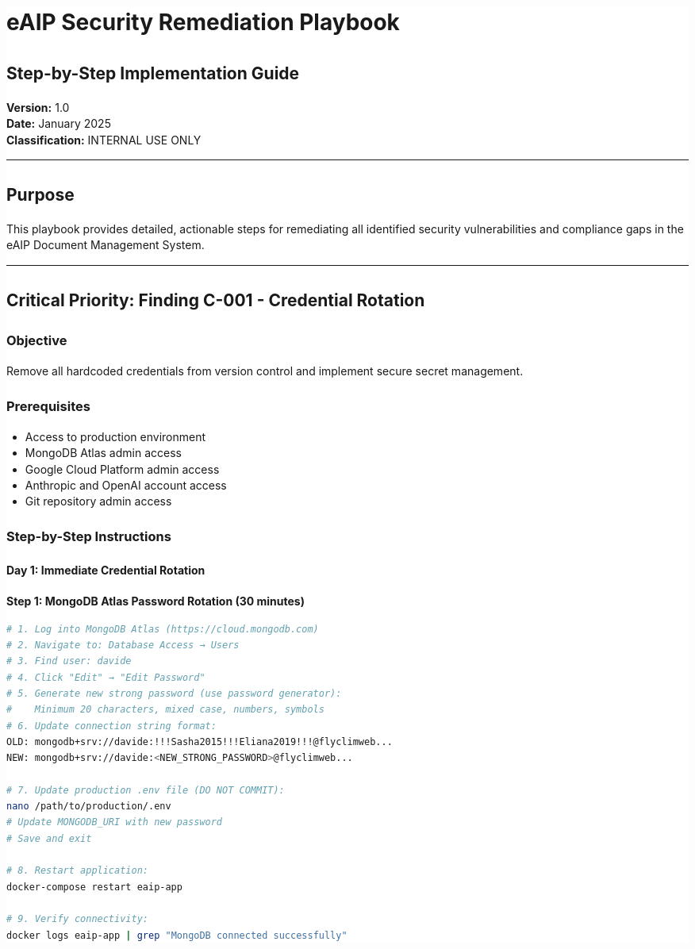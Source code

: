 # eAIP Security Remediation Playbook
## Step-by-Step Implementation Guide

**Version:** 1.0  
**Date:** January 2025  
**Classification:** INTERNAL USE ONLY

---

## Purpose

This playbook provides detailed, actionable steps for remediating all identified security vulnerabilities and compliance gaps in the eAIP Document Management System.

---

## Critical Priority: Finding C-001 - Credential Rotation

### Objective
Remove all hardcoded credentials from version control and implement secure secret management.

### Prerequisites
- Access to production environment
- MongoDB Atlas admin access
- Google Cloud Platform admin access
- Anthropic and OpenAI account access
- Git repository admin access

### Step-by-Step Instructions

#### Day 1: Immediate Credential Rotation

**Step 1: MongoDB Atlas Password Rotation (30 minutes)**
```bash
# 1. Log into MongoDB Atlas (https://cloud.mongodb.com)
# 2. Navigate to: Database Access → Users
# 3. Find user: davide
# 4. Click "Edit" → "Edit Password"
# 5. Generate new strong password (use password generator):
#    Minimum 20 characters, mixed case, numbers, symbols
# 6. Update connection string format:
OLD: mongodb+srv://davide:!!!Sasha2015!!!Eliana2019!!!@flyclimweb...
NEW: mongodb+srv://davide:<NEW_STRONG_PASSWORD>@flyclimweb...

# 7. Update production .env file (DO NOT COMMIT):
nano /path/to/production/.env
# Update MONGODB_URI with new password
# Save and exit

# 8. Restart application:
docker-compose restart eaip-app

# 9. Verify connectivity:
docker logs eaip-app | grep "MongoDB connected successfully"
```
